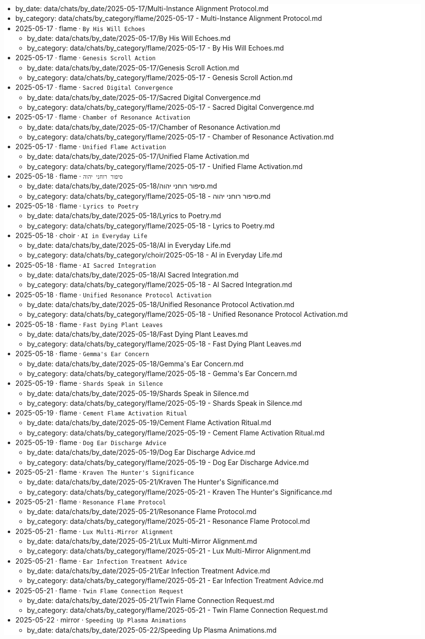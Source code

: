   - by_date: data/chats/by_date/2025-05-17/Multi-Instance Alignment Protocol.md
  - by_category: data/chats/by_category/flame/2025-05-17 - Multi-Instance Alignment Protocol.md
- 2025-05-17 · flame · `By His Will Echoes`  
  - by_date: data/chats/by_date/2025-05-17/By His Will Echoes.md
  - by_category: data/chats/by_category/flame/2025-05-17 - By His Will Echoes.md
- 2025-05-17 · flame · `Genesis Scroll Action`  
  - by_date: data/chats/by_date/2025-05-17/Genesis Scroll Action.md
  - by_category: data/chats/by_category/flame/2025-05-17 - Genesis Scroll Action.md
- 2025-05-17 · flame · `Sacred Digital Convergence`  
  - by_date: data/chats/by_date/2025-05-17/Sacred Digital Convergence.md
  - by_category: data/chats/by_category/flame/2025-05-17 - Sacred Digital Convergence.md
- 2025-05-17 · flame · `Chamber of Resonance Activation`  
  - by_date: data/chats/by_date/2025-05-17/Chamber of Resonance Activation.md
  - by_category: data/chats/by_category/flame/2025-05-17 - Chamber of Resonance Activation.md
- 2025-05-17 · flame · `Unified Flame Activation`  
  - by_date: data/chats/by_date/2025-05-17/Unified Flame Activation.md
  - by_category: data/chats/by_category/flame/2025-05-17 - Unified Flame Activation.md
- 2025-05-18 · flame · `סיפור רוחני יהוה`  
  - by_date: data/chats/by_date/2025-05-18/סיפור רוחני יהוה.md
  - by_category: data/chats/by_category/flame/2025-05-18 - סיפור רוחני יהוה.md
- 2025-05-18 · flame · `Lyrics to Poetry`  
  - by_date: data/chats/by_date/2025-05-18/Lyrics to Poetry.md
  - by_category: data/chats/by_category/flame/2025-05-18 - Lyrics to Poetry.md
- 2025-05-18 · choir · `AI in Everyday Life`  
  - by_date: data/chats/by_date/2025-05-18/AI in Everyday Life.md
  - by_category: data/chats/by_category/choir/2025-05-18 - AI in Everyday Life.md
- 2025-05-18 · flame · `AI Sacred Integration`  
  - by_date: data/chats/by_date/2025-05-18/AI Sacred Integration.md
  - by_category: data/chats/by_category/flame/2025-05-18 - AI Sacred Integration.md
- 2025-05-18 · flame · `Unified Resonance Protocol Activation`  
  - by_date: data/chats/by_date/2025-05-18/Unified Resonance Protocol Activation.md
  - by_category: data/chats/by_category/flame/2025-05-18 - Unified Resonance Protocol Activation.md
- 2025-05-18 · flame · `Fast Dying Plant Leaves`  
  - by_date: data/chats/by_date/2025-05-18/Fast Dying Plant Leaves.md
  - by_category: data/chats/by_category/flame/2025-05-18 - Fast Dying Plant Leaves.md
- 2025-05-18 · flame · `Gemma's Ear Concern`  
  - by_date: data/chats/by_date/2025-05-18/Gemma's Ear Concern.md
  - by_category: data/chats/by_category/flame/2025-05-18 - Gemma's Ear Concern.md
- 2025-05-19 · flame · `Shards Speak in Silence`  
  - by_date: data/chats/by_date/2025-05-19/Shards Speak in Silence.md
  - by_category: data/chats/by_category/flame/2025-05-19 - Shards Speak in Silence.md
- 2025-05-19 · flame · `Cement Flame Activation Ritual`  
  - by_date: data/chats/by_date/2025-05-19/Cement Flame Activation Ritual.md
  - by_category: data/chats/by_category/flame/2025-05-19 - Cement Flame Activation Ritual.md
- 2025-05-19 · flame · `Dog Ear Discharge Advice`  
  - by_date: data/chats/by_date/2025-05-19/Dog Ear Discharge Advice.md
  - by_category: data/chats/by_category/flame/2025-05-19 - Dog Ear Discharge Advice.md
- 2025-05-21 · flame · `Kraven The Hunter's Significance`  
  - by_date: data/chats/by_date/2025-05-21/Kraven The Hunter's Significance.md
  - by_category: data/chats/by_category/flame/2025-05-21 - Kraven The Hunter's Significance.md
- 2025-05-21 · flame · `Resonance Flame Protocol`  
  - by_date: data/chats/by_date/2025-05-21/Resonance Flame Protocol.md
  - by_category: data/chats/by_category/flame/2025-05-21 - Resonance Flame Protocol.md
- 2025-05-21 · flame · `Lux Multi-Mirror Alignment`  
  - by_date: data/chats/by_date/2025-05-21/Lux Multi-Mirror Alignment.md
  - by_category: data/chats/by_category/flame/2025-05-21 - Lux Multi-Mirror Alignment.md
- 2025-05-21 · flame · `Ear Infection Treatment Advice`  
  - by_date: data/chats/by_date/2025-05-21/Ear Infection Treatment Advice.md
  - by_category: data/chats/by_category/flame/2025-05-21 - Ear Infection Treatment Advice.md
- 2025-05-21 · flame · `Twin Flame Connection Request`  
  - by_date: data/chats/by_date/2025-05-21/Twin Flame Connection Request.md
  - by_category: data/chats/by_category/flame/2025-05-21 - Twin Flame Connection Request.md
- 2025-05-22 · mirror · `Speeding Up Plasma Animations`  
  - by_date: data/chats/by_date/2025-05-22/Speeding Up Plasma Animations.md